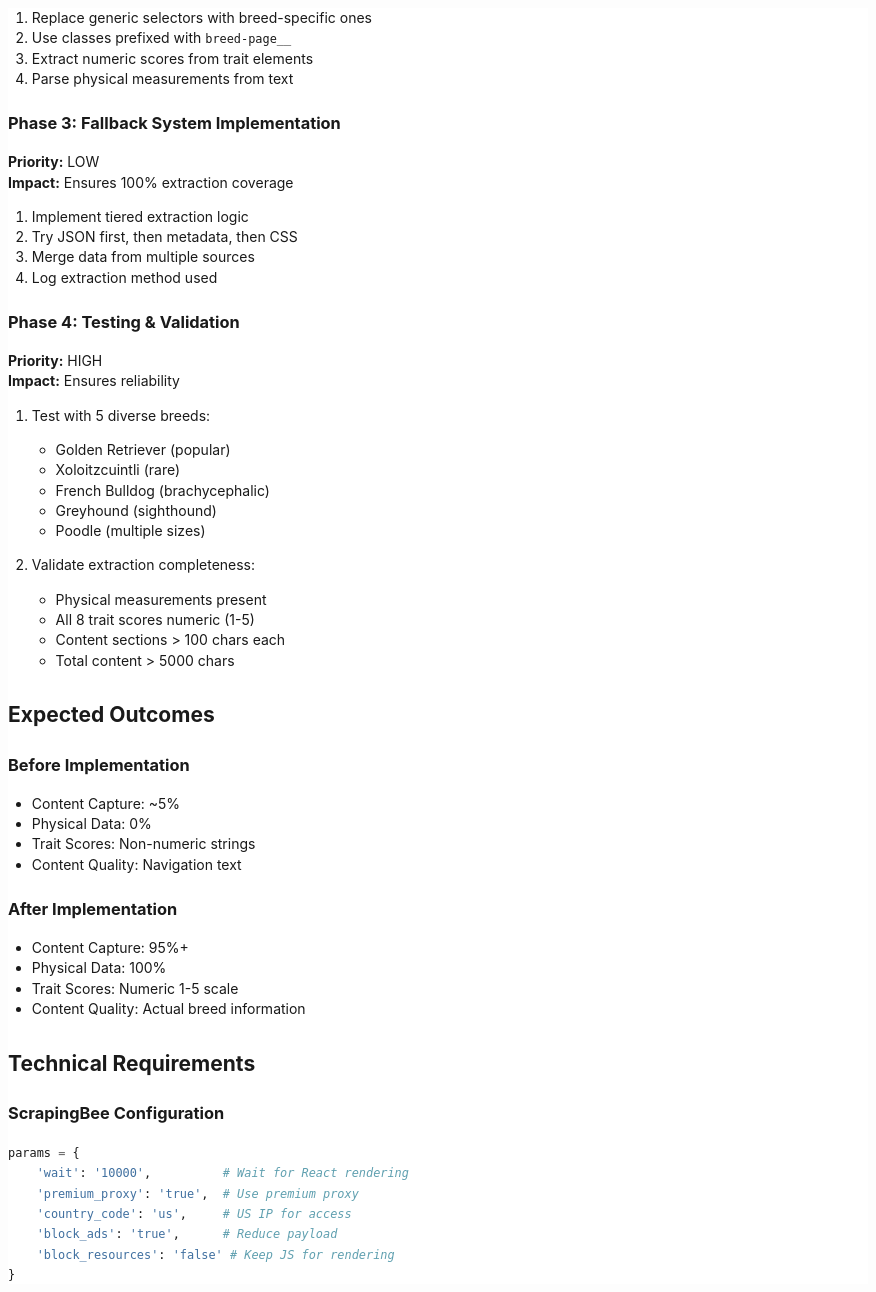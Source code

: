 1. Replace generic selectors with breed-specific ones
2. Use classes prefixed with `breed-page__`
3. Extract numeric scores from trait elements
4. Parse physical measurements from text

### Phase 3: Fallback System Implementation
**Priority:** LOW  
**Impact:** Ensures 100% extraction coverage

1. Implement tiered extraction logic
2. Try JSON first, then metadata, then CSS
3. Merge data from multiple sources
4. Log extraction method used

### Phase 4: Testing & Validation
**Priority:** HIGH  
**Impact:** Ensures reliability

1. Test with 5 diverse breeds:
   - Golden Retriever (popular)
   - Xoloitzcuintli (rare)
   - French Bulldog (brachycephalic)
   - Greyhound (sighthound)
   - Poodle (multiple sizes)

2. Validate extraction completeness:
   - Physical measurements present
   - All 8 trait scores numeric (1-5)
   - Content sections > 100 chars each
   - Total content > 5000 chars

## Expected Outcomes

### Before Implementation
- Content Capture: ~5%
- Physical Data: 0%
- Trait Scores: Non-numeric strings
- Content Quality: Navigation text

### After Implementation
- Content Capture: 95%+
- Physical Data: 100%
- Trait Scores: Numeric 1-5 scale
- Content Quality: Actual breed information

## Technical Requirements

### ScrapingBee Configuration
```python
params = {
    'wait': '10000',          # Wait for React rendering
    'premium_proxy': 'true',  # Use premium proxy
    'country_code': 'us',     # US IP for access
    'block_ads': 'true',      # Reduce payload
    'block_resources': 'false' # Keep JS for rendering
}
```
